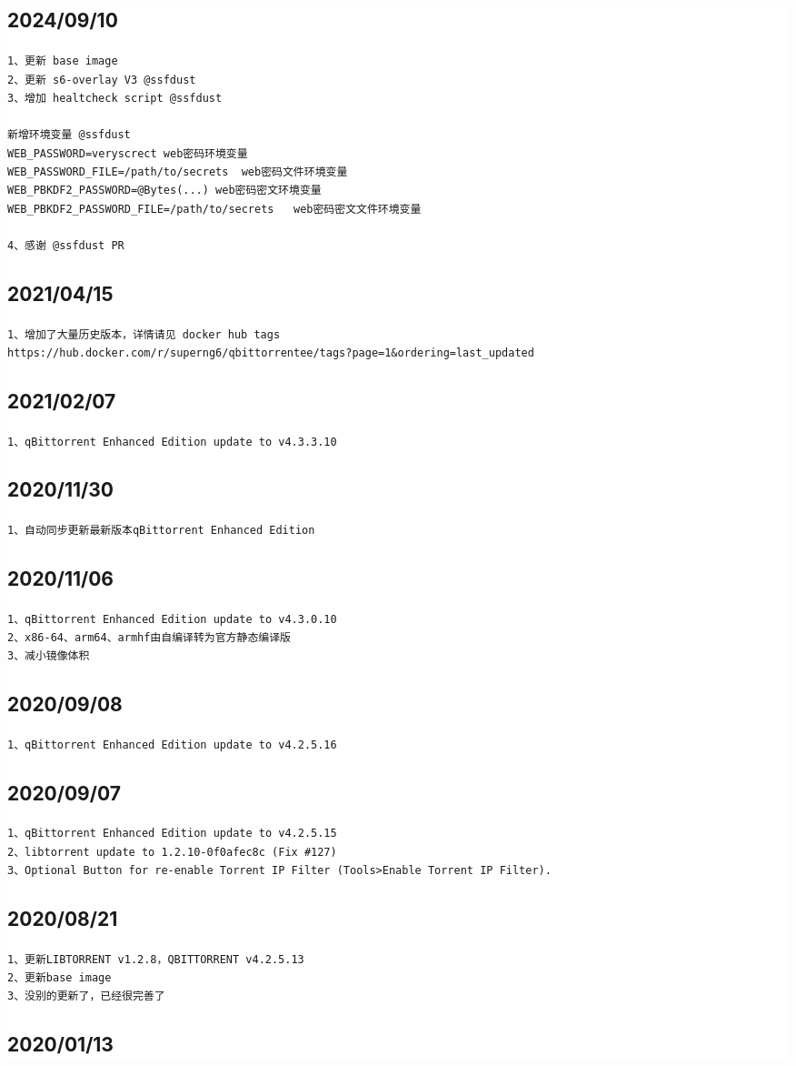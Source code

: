 ## 2024/09/10

    1、更新 base image
    2、更新 s6-overlay V3 @ssfdust
    3、增加 healtcheck script @ssfdust

    新增环境变量 @ssfdust
    WEB_PASSWORD=veryscrect	web密码环境变量
    WEB_PASSWORD_FILE=/path/to/secrets	web密码文件环境变量
    WEB_PBKDF2_PASSWORD=@Bytes(...)	web密码密文环境变量
    WEB_PBKDF2_PASSWORD_FILE=/path/to/secrets	web密码密文文件环境变量

    4、感谢 @ssfdust PR
    
## 2021/04/15

    1、增加了大量历史版本，详情请见 docker hub tags
    https://hub.docker.com/r/superng6/qbittorrentee/tags?page=1&ordering=last_updated

## 2021/02/07

    1、qBittorrent Enhanced Edition update to v4.3.3.10

## 2020/11/30

    1、自动同步更新最新版本qBittorrent Enhanced Edition

## 2020/11/06

    1、qBittorrent Enhanced Edition update to v4.3.0.10
    2、x86-64、arm64、armhf由自编译转为官方静态编译版
    3、减小镜像体积

## 2020/09/08

    1、qBittorrent Enhanced Edition update to v4.2.5.16

## 2020/09/07
    1、qBittorrent Enhanced Edition update to v4.2.5.15
    2、libtorrent update to 1.2.10-0f0afec8c (Fix #127)
    3、Optional Button for re-enable Torrent IP Filter (Tools>Enable Torrent IP Filter).

## 2020/08/21

    1、更新LIBTORRENT v1.2.8，QBITTORRENT v4.2.5.13
    2、更新base image
    3、没别的更新了，已经很完善了

## 2020/01/13
